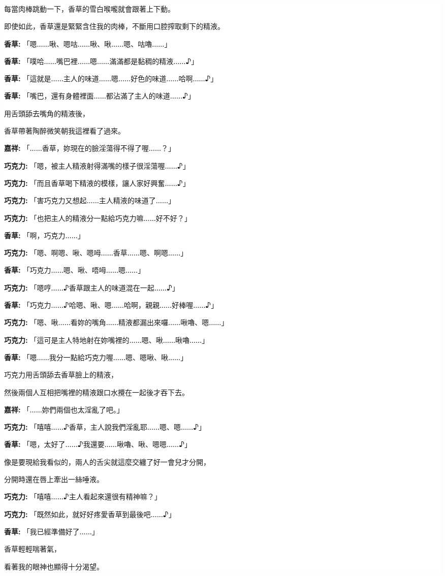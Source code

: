 每當肉棒跳動一下，香草的雪白喉嚨就會跟著上下動。

即使如此，香草還是緊緊含住我的肉棒，不斷用口腔搾取剩下的精液。

**香草:** 「嗯……啾、嗯咕……啾、啾……嗯、咕嚕……」

**香草:** 「噗哈……嘴巴裡……嗯……滿滿都是黏稠的精液……♪」

**香草:** 「這就是……主人的味道……嗯……好色的味道……哈啊……♪」

**香草:** 「嘴巴，還有身體裡面……都沾滿了主人的味道……♪」

用舌頭舔去嘴角的精液後，

香草帶著陶醉微笑朝我這裡看了過來。

**嘉祥:** 「……香草，妳現在的臉淫蕩得不得了喔……？」

**巧克力:** 「嗯，被主人精液射得滿嘴的樣子很淫蕩喔……♪」

**巧克力:** 「而且香草喝下精液的模樣，讓人家好興奮……♪」

**巧克力:** 「害巧克力又想起……主人精液的味道了……」

**巧克力:** 「也把主人的精液分一點給巧克力嘛……好不好？」

**香草:** 「啊，巧克力……」

**巧克力:** 「嗯、啊嗯、啾、嗯呣……香草……嗯、啊嗯……」

**香草:** 「巧克力……嗯、啾、唔呣……嗯……」

**巧克力:** 「嗯哼……♪香草跟主人的味道混在一起……♪」

**香草:** 「巧克力……♪哈嗯、啾、嗯……哈啊，親親……好棒喔……♪」

**巧克力:** 「嗯、啾……看妳的嘴角……精液都漏出來囉……啾嚕、嗯……」

**巧克力:** 「這可是主人特地射在妳嘴裡的……嗯、啾……啾嚕……」

**香草:** 「嗯……我分一點給巧克力喔……嗯、嗯啾、啾……」

巧克力用舌頭舔去香草臉上的精液，

然後兩個人互相把嘴裡的精液跟口水攪在一起後才吞下去。

**嘉祥:** 「……妳們兩個也太淫亂了吧。」

**巧克力:** 「嘻嘻……♪香草，主人說我們淫亂耶……嗯、嗯……♪」

**香草:** 「嗯，太好了……♪我還要……啾嚕、啾、嗯嗯……♪」

像是要現給我看似的，兩人的舌尖就這麼交纏了好一會兒才分開，

分開時還在唇上牽出一絲唾液。

**巧克力:** 「嘻嘻……♪主人看起來還很有精神嘛？」

**巧克力:** 「既然如此，就好好疼愛香草到最後吧……♪」

**香草:** 「我已經準備好了……」

香草輕輕喘著氣，

看著我的眼神也顯得十分渴望。
